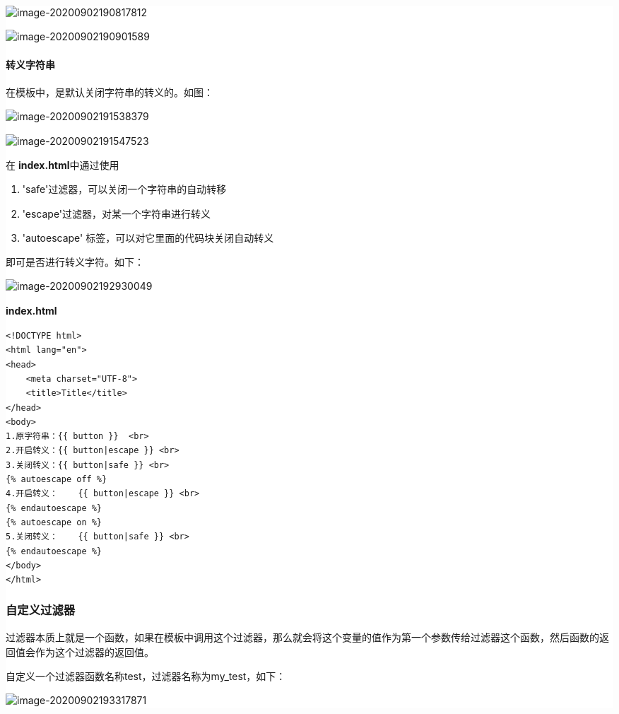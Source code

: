 ![image-20200902190817812](https://cdn.jsdelivr.net/gh/TheFoxFairy/notebook-picgo@master/img/20200926140334.png)

![image-20200902190901589](https://cdn.jsdelivr.net/gh/TheFoxFairy/notebook-picgo@master/img/20200926140335.png)

#### 转义字符串

在模板中，是默认关闭字符串的转义的。如图：

![image-20200902191538379](https://cdn.jsdelivr.net/gh/TheFoxFairy/notebook-picgo@master/img/20200926140336.png)

![image-20200902191547523](https://cdn.jsdelivr.net/gh/TheFoxFairy/notebook-picgo@master/img/20200926140337.png)

在 **index.html**中通过使用

1. 'safe'过滤器，可以关闭一个字符串的自动转移 

2. 'escape'过滤器，对某一个字符串进行转义 

3. 'autoescape' 标签，可以对它里面的代码块关闭自动转义

即可是否进行转义字符。如下：

![image-20200902192930049](https://cdn.jsdelivr.net/gh/TheFoxFairy/notebook-picgo@master/img/20200926140338.png)

**index.html**

```
<!DOCTYPE html>
<html lang="en">
<head>
    <meta charset="UTF-8">
    <title>Title</title>
</head>
<body>
1.原字符串：{{ button }}  <br>
2.开启转义：{{ button|escape }} <br>
3.关闭转义：{{ button|safe }} <br>
{% autoescape off %}
4.开启转义：    {{ button|escape }} <br>
{% endautoescape %}
{% autoescape on %}
5.关闭转义：    {{ button|safe }} <br>
{% endautoescape %}
</body>
</html>
```

### 自定义过滤器

过滤器本质上就是一个函数，如果在模板中调用这个过滤器，那么就会将这个变量的值作为第一个参数传给过滤器这个函数，然后函数的返回值会作为这个过滤器的返回值。

自定义一个过滤器函数名称test，过滤器名称为my_test，如下：

![image-20200902193317871](https://cdn.jsdelivr.net/gh/TheFoxFairy/notebook-picgo@master/img/20200926140339.png)

